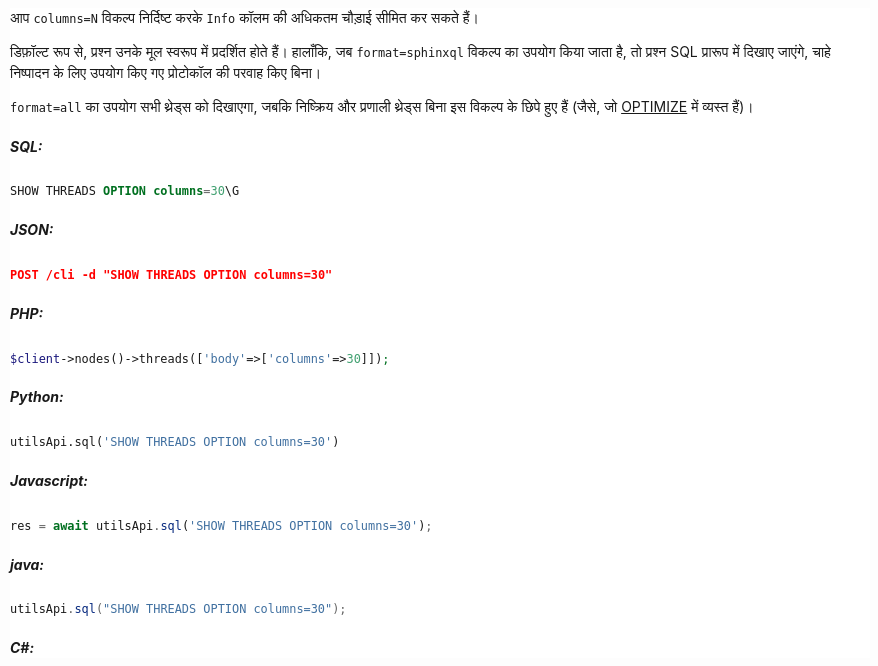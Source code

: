 

आप `columns=N` विकल्प निर्दिष्ट करके `Info` कॉलम की अधिकतम चौड़ाई सीमित कर सकते हैं।

डिफ़ॉल्ट रूप से, प्रश्न उनके मूल स्वरूप में प्रदर्शित होते हैं। हालाँकि, जब `format=sphinxql` विकल्प का उपयोग किया जाता है, तो प्रश्न SQL प्रारूप में दिखाए जाएंगे, चाहे निष्पादन के लिए उपयोग किए गए प्रोटोकॉल की परवाह किए बिना।

`format=all` का उपयोग सभी थ्रेड्स को दिखाएगा, जबकि निष्क्रिय और प्रणाली थ्रेड्स बिना इस विकल्प के छिपे हुए हैं (जैसे, जो [OPTIMIZE](../Securing_and_compacting_a_table/Compacting_a_table.md#OPTIMIZE-TABLE) में व्यस्त हैं)।


##### SQL:


```sql
SHOW THREADS OPTION columns=30\G
```


##### JSON:



```JSON
POST /cli -d "SHOW THREADS OPTION columns=30"
```


##### PHP:



```php
$client->nodes()->threads(['body'=>['columns'=>30]]);
```


##### Python:



```python
utilsApi.sql('SHOW THREADS OPTION columns=30')
```


##### Javascript:



```javascript
res = await utilsApi.sql('SHOW THREADS OPTION columns=30');
```


##### java:



```java
utilsApi.sql("SHOW THREADS OPTION columns=30");
```


##### C#:

